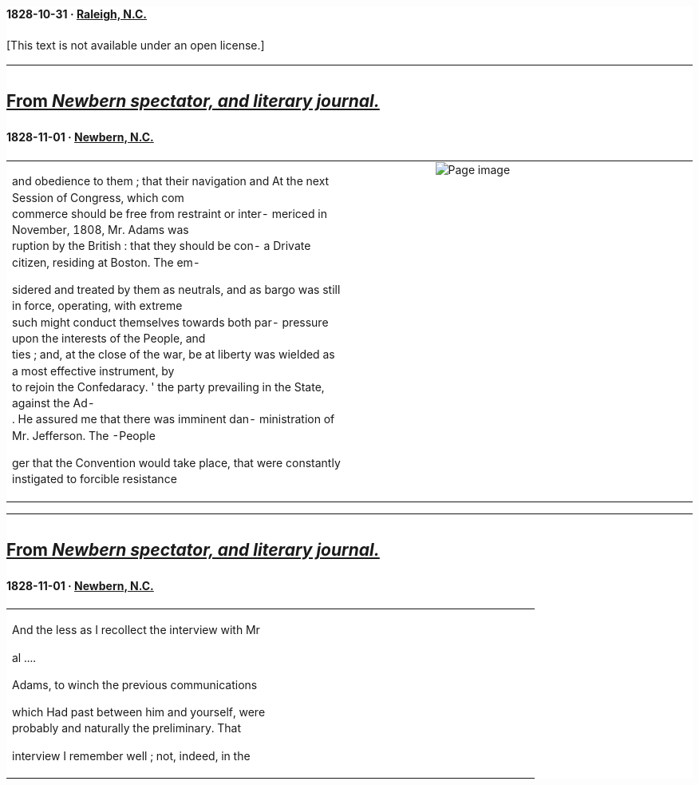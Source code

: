 #### 1828-10-31 &middot; [Raleigh, N.C.](http://dbpedia.org/resource/Raleigh%2C_North_Carolina)

[This text is not available under an open license.]

---

## [From _Newbern spectator, and literary journal._](https://newspapers.digitalnc.org/lccn/sn85042040/1828-11-01/ed-1/seq-2/)

#### 1828-11-01 &middot; [Newbern, N.C.](http://dbpedia.org/resource/New_Bern%2C_North_Carolina)

<table style="width: 100%;"><tr><td style="width: 50%">

  
and obedience to them ; that their navigation and At the next Session of Congress, which com­  
commerce should be free from restraint or inter- mericed in November, 1808, Mr. Adams was  
ruption by the British : that they should be con- a Drivate citizen, residing at Boston. The em-  
  
sidered and treated by them as neutrals, and as bargo was still in force, operating, with extreme  
such might conduct themselves towards both par- pressure upon the interests of the People, and  
ties ; and, at the close of the war, be at liberty was wielded as a most effective instrument, by  
to rejoin the Confedaracy. &#x27; the party prevailing in the State, against the Ad-  
. He assured me that there was imminent dan- ministration of Mr. Jefferson. The -People  
  
ger that the Convention would take place, that were constantly instigated to forcible resistance
</td><td style="width: 50%; max-height: 75%; margin: auto; display: block;">
<img alt="Page image" src="https://newspapers.digitalnc.org/images/iiif/batch_ncu_NBSpec1n_ver01%2Fdata%2F1828110101%2F0050.jp2/pct:43.40626848018924,3.1827786582144744,35.363690124186874,5.612783940834654/!600,600/0/default.jpg"/>
</td>
</tr></table>

---

## [From _Newbern spectator, and literary journal._](https://newspapers.digitalnc.org/lccn/sn85042040/1828-11-01/ed-1/seq-2/)

#### 1828-11-01 &middot; [Newbern, N.C.](http://dbpedia.org/resource/New_Bern%2C_North_Carolina)

<table style="width: 100%;"><tr><td style="width: 50%">

  
  
And the less as I recollect the interview with Mr  
  
al ....  
  
Adams, to winch the previous communications  
  
which Had past between him and yourself, were  
probably and naturally the preliminary. That  
  
interview I remember well ; not, indeed, in the  
  